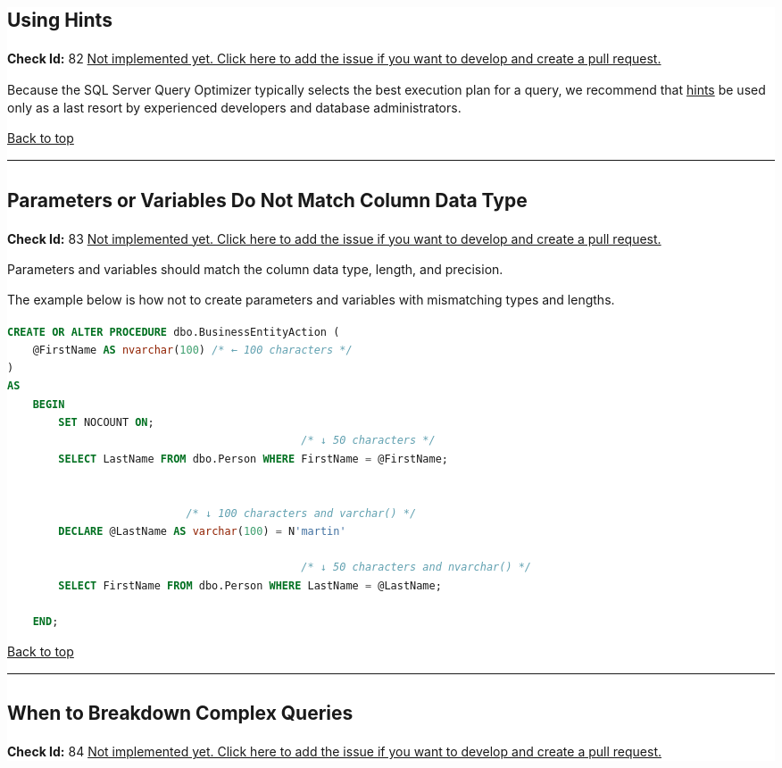 ## Using Hints
**Check Id:** 82 [Not implemented yet. Click here to add the issue if you want to develop and create a pull request.](https://github.com/EmergentSoftware/SQL-Server-Development-Assessment/issues/new?assignees=&labels=enhancement&template=feature_request.md&title=Using+Hints)

Because the SQL Server Query Optimizer typically selects the best execution plan for a query, we recommend that [hints](https://docs.microsoft.com/en-us/sql/t-sql/queries/hints-transact-sql-table) be used only as a last resort by experienced developers and database administrators.

[Back to top](#top)

---

<a name="83"/>

## Parameters or Variables Do Not Match Column Data Type
**Check Id:** 83 [Not implemented yet. Click here to add the issue if you want to develop and create a pull request.](https://github.com/EmergentSoftware/SQL-Server-Development-Assessment/issues/new?assignees=&labels=enhancement&template=feature_request.md&title=Parameters+or+Variables+Do+Not+Match+Column+Data+Type)

Parameters and variables should match the column data type, length, and precision.

The example below is how not to create parameters and variables with mismatching types and lengths.

```sql
CREATE OR ALTER PROCEDURE dbo.BusinessEntityAction (
    @FirstName AS nvarchar(100) /* ← 100 characters */
)
AS
    BEGIN
        SET NOCOUNT ON;
                                              /* ↓ 50 characters */
        SELECT LastName FROM dbo.Person WHERE FirstName = @FirstName;


                            /* ↓ 100 characters and varchar() */
        DECLARE @LastName AS varchar(100) = N'martin'

                                              /* ↓ 50 characters and nvarchar() */
        SELECT FirstName FROM dbo.Person WHERE LastName = @LastName;

    END;
```

[Back to top](#top)

---

<a name="84"/>

## When to Breakdown Complex Queries
**Check Id:** 84 [Not implemented yet. Click here to add the issue if you want to develop and create a pull request.](https://github.com/EmergentSoftware/SQL-Server-Development-Assessment/issues/new?assignees=&labels=enhancement&template=feature_request.md&title=When+to+Breakdown+Complex+Queries)
